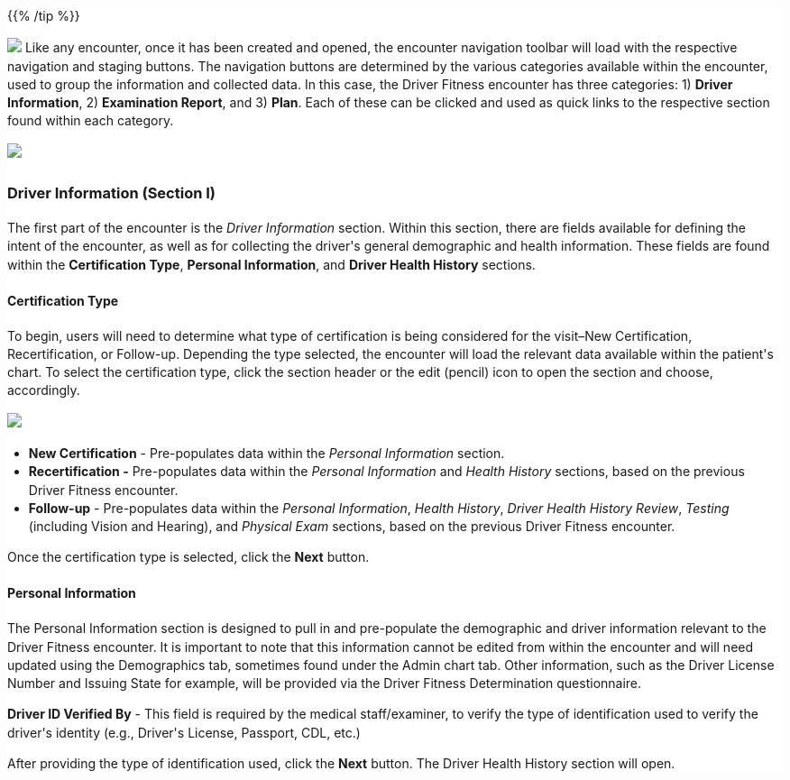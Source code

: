 {{% /tip %}}


![](external_files/35761948630c59d3e5881d295feb0e34.png)
Like any encounter, once it has been created and opened, the encounter navigation toolbar will load with the respective navigation and staging buttons. The navigation buttons are determined by the various categories available within the encounter, used to group the information and collected data. In this case, the Driver Fitness encounter has three categories: 1) **Driver Information**, 2) **Examination Report**, and 3) **Plan**. Each of these can be clicked and used as quick links to the respective section found within each category.

![](external_files/98ea733560c2fa78231d35971323ca1b.png)

### Driver Information (Section I)

The first part of the encounter is the *Driver Information* section. Within this section, there are fields available for defining the intent of the encounter, as well as for collecting the driver's general demographic and health information. These fields are found within the **Certification Type**, **Personal Information**, and **Driver Health History** sections.

#### Certification Type

To begin, users will need to determine what type of certification is being considered for the visit–New Certification, Recertification, or Follow-up. Depending the type selected, the encounter will load the relevant data available within the patient's chart. To select the certification type, click the section header or the edit (pencil) icon to open the section and choose, accordingly.

![](external_files/373203f24512be995a9ab7a75715aa6f.png)

* <strong>New Certification</strong> - Pre-populates data within the <em>Personal Information</em> section.
* <strong>Recertification -</strong> Pre-populates data within the <em>Personal Information</em> and <em>Health History</em> sections, based on the previous Driver Fitness encounter.
* <strong>Follow-up</strong> - Pre-populates data within the <em>Personal Information</em>, <em>Health History</em>, <em>Driver Health History Review</em>, <em>Testing</em> (including Vision and Hearing), and <em>Physical Exam</em> sections, based on the previous Driver Fitness encounter.



Once the certification type is selected, click the **Next** button.

#### Personal Information

The Personal Information section is designed to pull in and pre-populate the demographic and driver information relevant to the Driver Fitness encounter. It is important to note that this information cannot be edited from within the encounter and will need updated using the Demographics tab, sometimes found under the Admin chart tab. Other information, such as the Driver License Number and Issuing State for example, will be provided via the Driver Fitness Determination questionnaire.

**Driver ID Verified By** - This field is required by the medical staff/examiner, to verify the type of identification used to verify the driver's identity (e.g., Driver's License, Passport, CDL, etc.)

After providing the type of identification used, click the **Next** button. The Driver Health History section will open.
